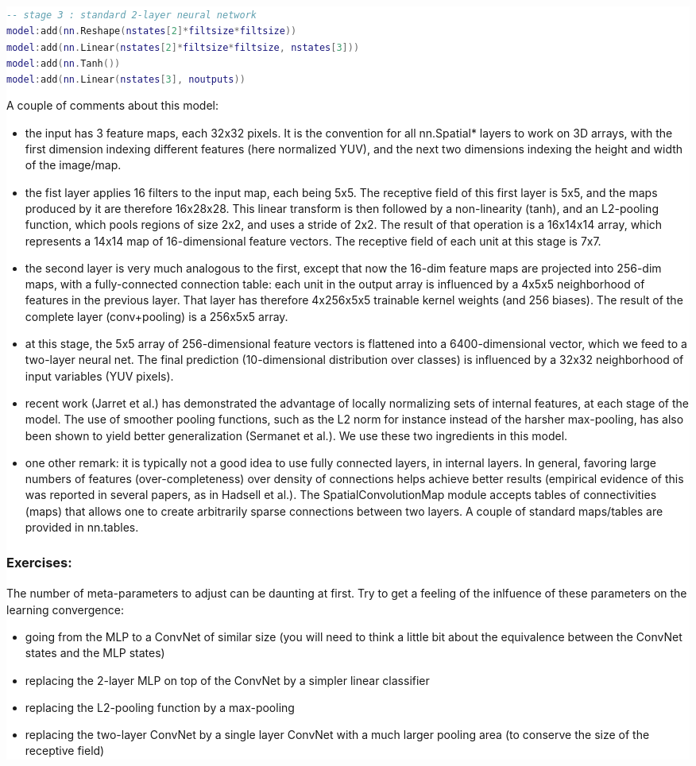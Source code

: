 ```{.lua .numberLines}
-- stage 3 : standard 2-layer neural network
model:add(nn.Reshape(nstates[2]*filtsize*filtsize))
model:add(nn.Linear(nstates[2]*filtsize*filtsize, nstates[3]))
model:add(nn.Tanh())
model:add(nn.Linear(nstates[3], noutputs))
```

A couple of comments about this model:

  * the input has 3 feature maps, each 32x32 pixels. It is the convention for all nn.Spatial* layers to work on 3D arrays, with the first dimension indexing different features (here normalized YUV), and the next two dimensions indexing the height and width of the image/map.

  * the fist layer applies 16 filters to the input map, each being 5x5. The receptive field of this first layer is 5x5, and the maps produced by it are therefore 16x28x28. This linear transform is then followed by a non-linearity (tanh), and an L2-pooling function, which pools regions of size 2x2, and uses a stride of 2x2. The result of that operation is a 16x14x14 array, which represents a 14x14 map of 16-dimensional feature vectors. The receptive field of each unit at this stage is 7x7.

  * the second layer is very much analogous to the first, except that now the 16-dim feature maps are projected into 256-dim maps, with a fully-connected connection table: each unit in the output array is influenced by a 4x5x5 neighborhood of features in the previous layer. That layer has therefore 4x256x5x5 trainable kernel weights (and 256 biases). The result of the complete layer (conv+pooling) is a 256x5x5 array.

  * at this stage, the 5x5 array of 256-dimensional feature vectors is flattened into a 6400-dimensional vector, which we feed to a two-layer neural net. The final prediction (10-dimensional distribution over classes) is influenced by a 32x32 neighborhood of input variables (YUV pixels).

  * recent work (Jarret et al.) has demonstrated the advantage of locally normalizing sets of internal features, at each stage of the model. The use of smoother pooling functions, such as the L2 norm for instance instead of the harsher max-pooling, has also been shown to yield better generalization (Sermanet et al.). We use these two ingredients in this model.

  * one other remark: it is typically not a good idea to use fully connected layers, in internal layers. In general, favoring large numbers of features (over-completeness) over density of connections helps achieve better results (empirical evidence of this was reported in several papers, as in Hadsell et al.). The SpatialConvolutionMap module accepts tables of connectivities (maps) that allows one to create arbitrarily sparse connections between two layers. A couple of standard maps/tables are provided in nn.tables.

### Exercises:

The number of meta-parameters to adjust can be daunting at first. Try to get a feeling
of the inlfuence of these parameters on the learning convergence:

  * going from the MLP to a ConvNet of similar size (you will need to think a little bit about the equivalence between the ConvNet states and the MLP states)

  * replacing the 2-layer MLP on top of the ConvNet by a simpler linear classifier

  * replacing the L2-pooling function by a max-pooling

  * replacing the two-layer ConvNet by a single layer ConvNet with a much larger pooling area (to conserve the size of the receptive field)
